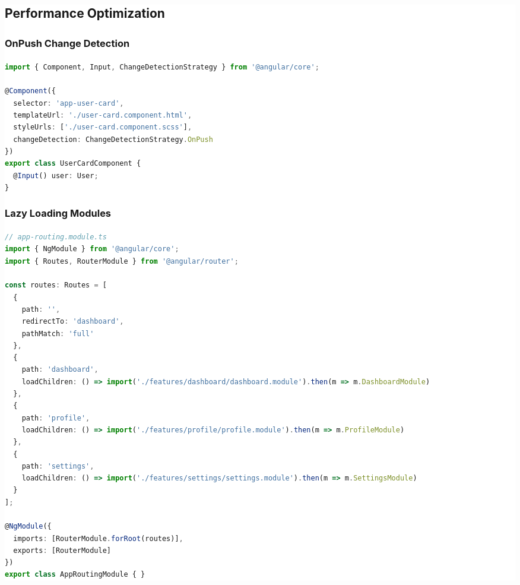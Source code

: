## Performance Optimization

### OnPush Change Detection

```typescript
import { Component, Input, ChangeDetectionStrategy } from '@angular/core';

@Component({
  selector: 'app-user-card',
  templateUrl: './user-card.component.html',
  styleUrls: ['./user-card.component.scss'],
  changeDetection: ChangeDetectionStrategy.OnPush
})
export class UserCardComponent {
  @Input() user: User;
}
```

### Lazy Loading Modules

```typescript
// app-routing.module.ts
import { NgModule } from '@angular/core';
import { Routes, RouterModule } from '@angular/router';

const routes: Routes = [
  {
    path: '',
    redirectTo: 'dashboard',
    pathMatch: 'full'
  },
  {
    path: 'dashboard',
    loadChildren: () => import('./features/dashboard/dashboard.module').then(m => m.DashboardModule)
  },
  {
    path: 'profile',
    loadChildren: () => import('./features/profile/profile.module').then(m => m.ProfileModule)
  },
  {
    path: 'settings',
    loadChildren: () => import('./features/settings/settings.module').then(m => m.SettingsModule)
  }
];

@NgModule({
  imports: [RouterModule.forRoot(routes)],
  exports: [RouterModule]
})
export class AppRoutingModule { }
```
